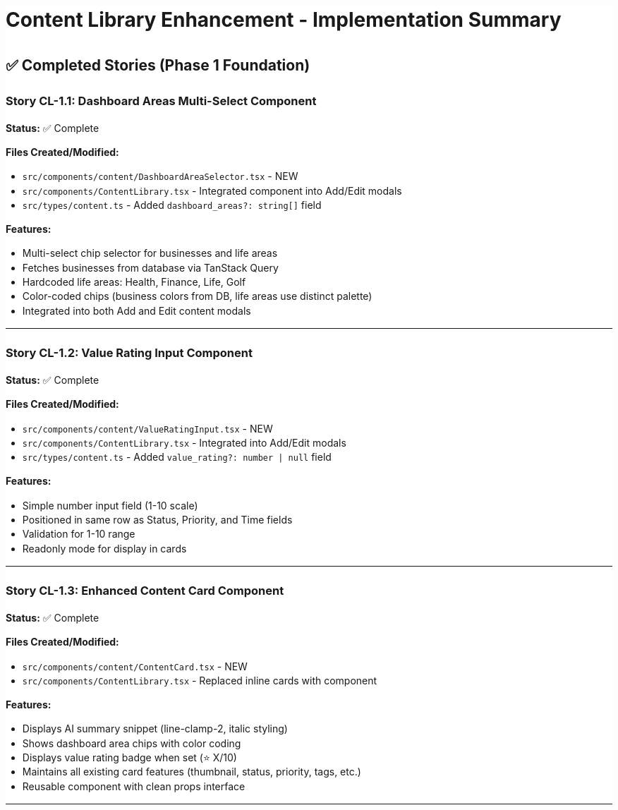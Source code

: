 # Content Library Enhancement - Implementation Summary

## ✅ Completed Stories (Phase 1 Foundation)

### Story CL-1.1: Dashboard Areas Multi-Select Component
**Status:** ✅ Complete

**Files Created/Modified:**
- `src/components/content/DashboardAreaSelector.tsx` - NEW
- `src/components/ContentLibrary.tsx` - Integrated component into Add/Edit modals
- `src/types/content.ts` - Added `dashboard_areas?: string[]` field

**Features:**
- Multi-select chip selector for businesses and life areas
- Fetches businesses from database via TanStack Query
- Hardcoded life areas: Health, Finance, Life, Golf
- Color-coded chips (business colors from DB, life areas use distinct palette)
- Integrated into both Add and Edit content modals

---

### Story CL-1.2: Value Rating Input Component
**Status:** ✅ Complete

**Files Created/Modified:**
- `src/components/content/ValueRatingInput.tsx` - NEW
- `src/components/ContentLibrary.tsx` - Integrated into Add/Edit modals
- `src/types/content.ts` - Added `value_rating?: number | null` field

**Features:**
- Simple number input field (1-10 scale)
- Positioned in same row as Status, Priority, and Time fields
- Validation for 1-10 range
- Readonly mode for display in cards

---

### Story CL-1.3: Enhanced Content Card Component
**Status:** ✅ Complete

**Files Created/Modified:**
- `src/components/content/ContentCard.tsx` - NEW
- `src/components/ContentLibrary.tsx` - Replaced inline cards with component

**Features:**
- Displays AI summary snippet (line-clamp-2, italic styling)
- Shows dashboard area chips with color coding
- Displays value rating badge when set (⭐ X/10)
- Maintains all existing card features (thumbnail, status, priority, tags, etc.)
- Reusable component with clean props interface

---

